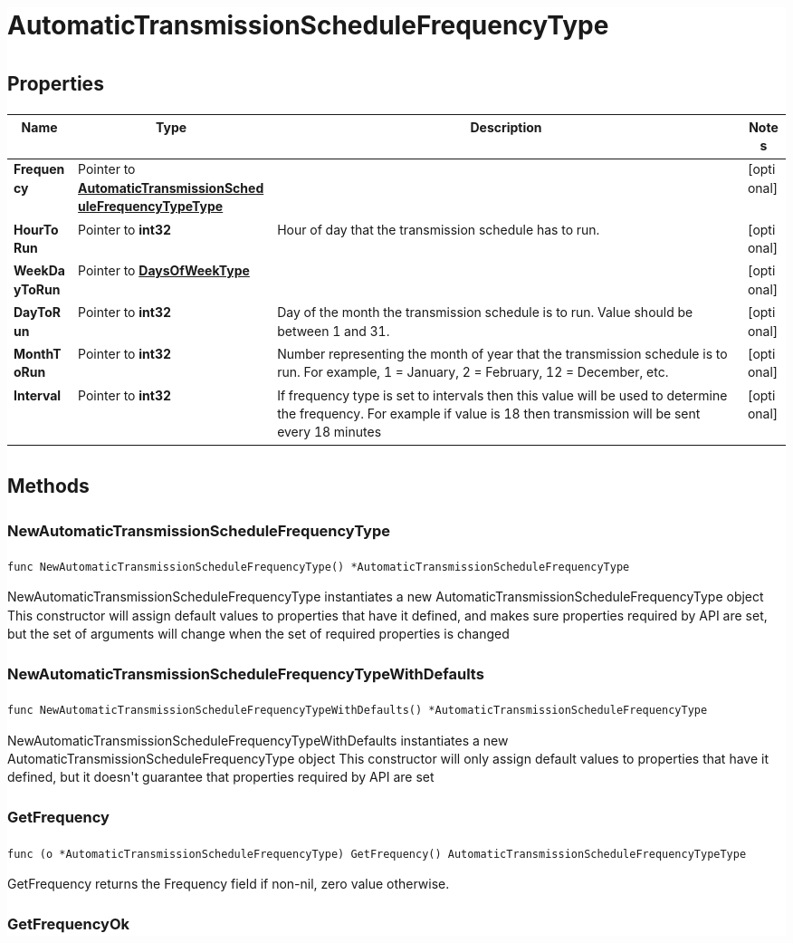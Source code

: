 # AutomaticTransmissionScheduleFrequencyType

## Properties

Name | Type | Description | Notes
------------ | ------------- | ------------- | -------------
**Frequency** | Pointer to [**AutomaticTransmissionScheduleFrequencyTypeType**](AutomaticTransmissionScheduleFrequencyTypeType.md) |  | [optional] 
**HourToRun** | Pointer to **int32** | Hour of day that the transmission schedule has to run. | [optional] 
**WeekDayToRun** | Pointer to [**DaysOfWeekType**](DaysOfWeekType.md) |  | [optional] 
**DayToRun** | Pointer to **int32** | Day of the month the transmission schedule is to run. Value should be between 1 and 31. | [optional] 
**MonthToRun** | Pointer to **int32** | Number representing the month of year that the transmission schedule is to run. For example, 1 &#x3D; January, 2 &#x3D; February, 12 &#x3D; December, etc. | [optional] 
**Interval** | Pointer to **int32** | If frequency type is set to intervals then this value will be used to determine the frequency. For example if value is 18 then transmission will be sent every 18 minutes | [optional] 

## Methods

### NewAutomaticTransmissionScheduleFrequencyType

`func NewAutomaticTransmissionScheduleFrequencyType() *AutomaticTransmissionScheduleFrequencyType`

NewAutomaticTransmissionScheduleFrequencyType instantiates a new AutomaticTransmissionScheduleFrequencyType object
This constructor will assign default values to properties that have it defined,
and makes sure properties required by API are set, but the set of arguments
will change when the set of required properties is changed

### NewAutomaticTransmissionScheduleFrequencyTypeWithDefaults

`func NewAutomaticTransmissionScheduleFrequencyTypeWithDefaults() *AutomaticTransmissionScheduleFrequencyType`

NewAutomaticTransmissionScheduleFrequencyTypeWithDefaults instantiates a new AutomaticTransmissionScheduleFrequencyType object
This constructor will only assign default values to properties that have it defined,
but it doesn't guarantee that properties required by API are set

### GetFrequency

`func (o *AutomaticTransmissionScheduleFrequencyType) GetFrequency() AutomaticTransmissionScheduleFrequencyTypeType`

GetFrequency returns the Frequency field if non-nil, zero value otherwise.

### GetFrequencyOk
